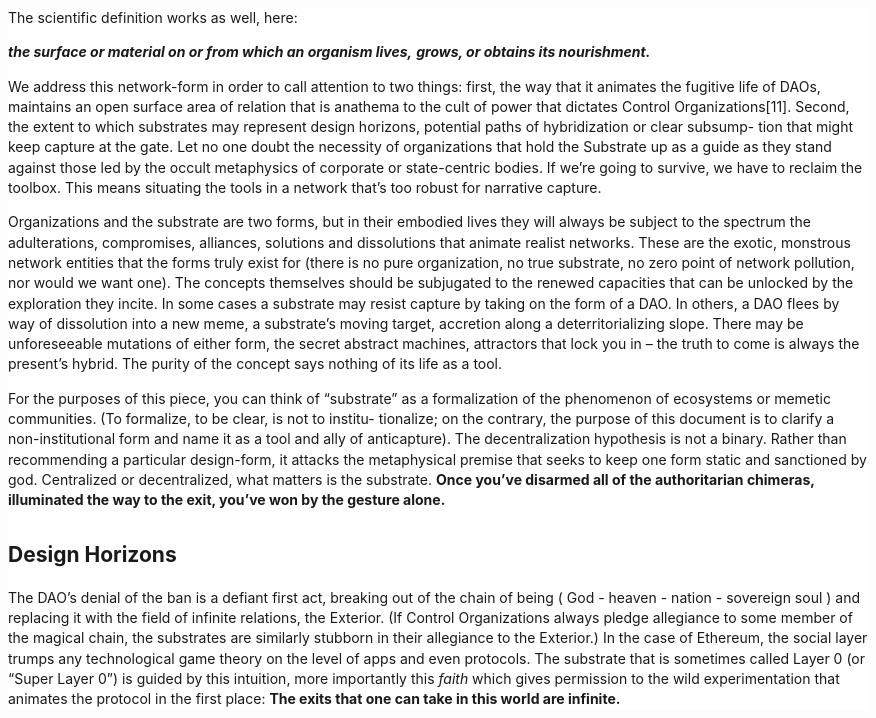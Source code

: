 The scientific definition works as well, here:

***the surface or material on or from which an organism lives,***
***grows, or obtains its nourishment.***

We address this network-form in order to call attention to two
things: first, the way that it animates the fugitive life of DAOs,
maintains an open surface area of relation that is anathema
to the cult of power that dictates Control Organizations[11].
Second, the extent to which substrates may represent design
horizons, potential paths of hybridization or clear subsump-
tion that might keep capture at the gate. Let no one doubt the
necessity of organizations that hold the Substrate up as a guide
as they stand against those led by the occult metaphysics of
corporate or state-centric bodies. If we’re going to survive, we
have to reclaim the toolbox. This means situating the tools in a
network that’s too robust for narrative capture.

Organizations and the substrate are two forms, but in their
embodied lives they will always be subject to the spectrum 
the adulterations, compromises, alliances, solutions and
dissolutions that animate realist networks. These are the exotic,
monstrous network entities that the forms truly exist for
(there is no pure organization, no true substrate, no zero point
of network pollution, nor would we want one). The concepts
themselves should be subjugated to the renewed capacities that
can be unlocked by the exploration they incite. In some cases a
substrate may resist capture by taking on the form of a DAO.
In others, a DAO flees by way of dissolution into a new meme,
a substrate’s moving target, accretion along a deterritorializing
slope. There may be unforeseeable mutations of either form,
the secret abstract machines, attractors that lock you in – the
truth to come is always the present’s hybrid. The purity of the
concept says nothing of its life as a tool.

For the purposes of this piece, you can think of “substrate” as
a formalization of the phenomenon of ecosystems or memetic
communities. (To formalize, to be clear, is not to institu-
tionalize; on the contrary, the purpose of this document is
to clarify a non-institutional form and name it as a tool and
ally of anticapture). The decentralization hypothesis is not a
binary. Rather than recommending a particular design-form, it
attacks the metaphysical premise that seeks to keep one form
static and sanctioned by god. Centralized or decentralized,
what matters is the substrate. **Once you’ve disarmed all of the
authoritarian chimeras, illuminated the way to the exit, you’ve
won by the gesture alone.**



## Design Horizons

The DAO’s denial of the ban is a defiant first act, breaking
out of the chain of being ( God - heaven - nation - sovereign
soul ) and replacing it with the field of infinite relations, the
Exterior. (If Control Organizations always pledge allegiance
to some member of the magical chain, the substrates are
similarly stubborn in their allegiance to the Exterior.) In the
case of Ethereum, the social layer trumps any technological
game theory on the level of apps and even protocols. The
substrate that is sometimes called Layer 0 (or “Super Layer 0”)
is guided by this intuition, more importantly this _faith_ which
gives permission to the wild experimentation that animates the
protocol in the first place: **The exits that one can take in this
world are infinite.**
